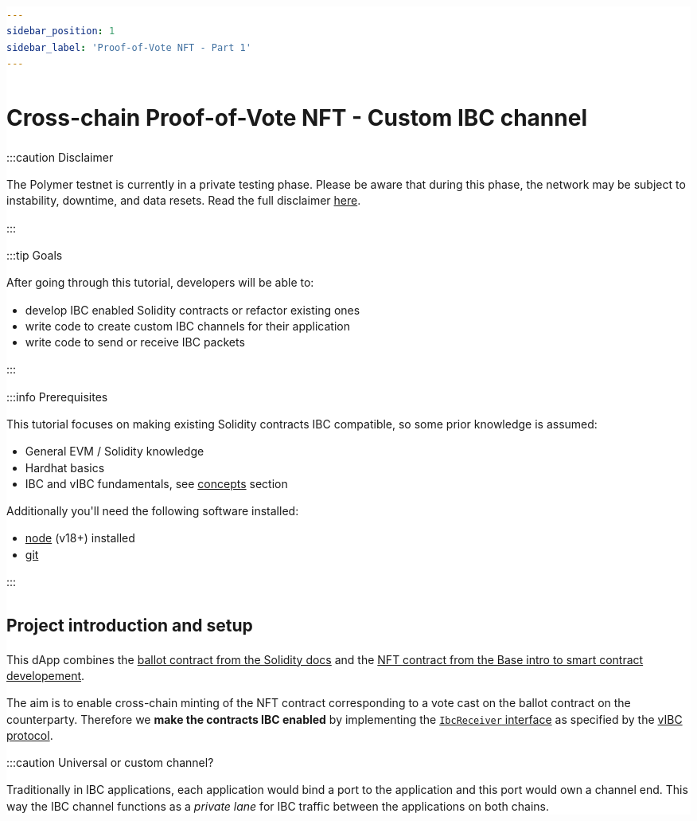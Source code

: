 ```yaml
---
sidebar_position: 1
sidebar_label: 'Proof-of-Vote NFT - Part 1'
---
```


# Cross-chain Proof-of-Vote NFT - Custom IBC channel

:::caution Disclaimer

The Polymer testnet is currently in a private testing phase. Please be aware that during this phase, the network may be subject to instability, downtime, and data resets. Read the full disclaimer [here](disclaimer.md).

:::

:::tip Goals

After going through this tutorial, developers will be able to:

- develop IBC enabled Solidity contracts or refactor existing ones
- write code to create custom IBC channels for their application
- write code to send or receive IBC packets

:::

:::info Prerequisites

This tutorial focuses on making existing Solidity contracts IBC compatible, so some prior knowledge is assumed:

- General EVM / Solidity knowledge
- Hardhat basics
- IBC and vIBC fundamentals, see [concepts](../category/concepts-1) section 

Additionally you'll need the following software installed:
- [node](https://nodejs.org) (v18+) installed
- [git](https://git-scm.com/book/en/v2/Getting-Started-Installing-Git)

:::

## Project introduction and setup

This dApp combines the [ballot contract from the Solidity docs](https://docs.soliditylang.org/en/v0.8.23/solidity-by-example.html#voting) and the [NFT contract from the Base intro to smart contract developement](https://docs.base.org/guides/deploy-smart-contracts).

The aim is to enable cross-chain minting of the NFT contract corresponding to a vote cast on the ballot contract on the counterparty. Therefore we **make the contracts IBC enabled** by implementing the [`IbcReceiver` interface](https://github.com/open-ibc/vibc-core-smart-contracts/blob/main/contracts/IbcReceiver.sol) as specified by the [vIBC protocol](../learn/concepts/vibc/overview.md).

:::caution Universal or custom channel?

Traditionally in IBC applications, each application would bind a port to the application and this port would own a channel end. This way the IBC channel functions as a _private lane_ for IBC traffic between the applications on both chains.
